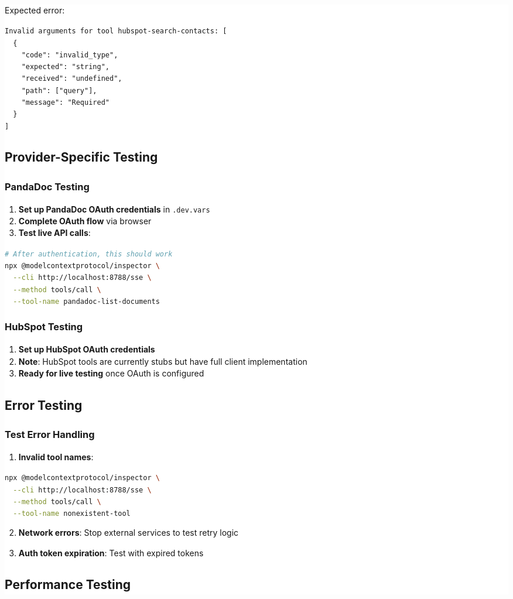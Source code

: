 Expected error:
```
Invalid arguments for tool hubspot-search-contacts: [
  {
    "code": "invalid_type",
    "expected": "string",
    "received": "undefined",
    "path": ["query"],
    "message": "Required"
  }
]
```

## Provider-Specific Testing

### PandaDoc Testing

1. **Set up PandaDoc OAuth credentials** in `.dev.vars`
2. **Complete OAuth flow** via browser
3. **Test live API calls**:

```bash
# After authentication, this should work
npx @modelcontextprotocol/inspector \
  --cli http://localhost:8788/sse \
  --method tools/call \
  --tool-name pandadoc-list-documents
```

### HubSpot Testing

1. **Set up HubSpot OAuth credentials**
2. **Note**: HubSpot tools are currently stubs but have full client implementation
3. **Ready for live testing** once OAuth is configured

## Error Testing

### Test Error Handling

1. **Invalid tool names**:
```bash
npx @modelcontextprotocol/inspector \
  --cli http://localhost:8788/sse \
  --method tools/call \
  --tool-name nonexistent-tool
```

2. **Network errors**: Stop external services to test retry logic

3. **Auth token expiration**: Test with expired tokens

## Performance Testing
